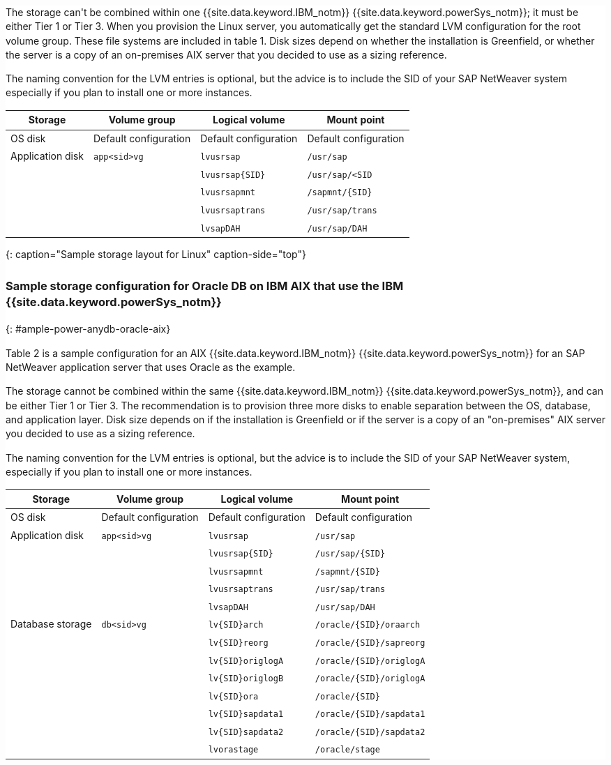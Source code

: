 The storage can't be combined within one {{site.data.keyword.IBM_notm}} {{site.data.keyword.powerSys_notm}}; it must be either Tier 1 or Tier 3. When you provision the Linux server, you automatically get the standard LVM configuration for the root volume group. These file systems are included in table 1. Disk sizes depend on whether the installation is Greenfield, or whether the server is a copy of an on-premises AIX server that you decided to use as a sizing reference.

The naming convention for the LVM entries is optional, but the advice is to include the SID of your SAP NetWeaver system especially if you plan to install one or more instances.

| Storage | Volume group | Logical volume | Mount point |
| --- | --- | --- | --- |
| OS disk | Default configuration | Default configuration | Default configuration |
| Application disk | `app<sid>vg` | `lvusrsap` | `/usr/sap` |
| | | `lvusrsap{SID}` | `/usr/sap/<SID` |
| | | `lvusrsapmnt` | `/sapmnt/{SID}` |
| | | `lvusrsaptrans` | `/usr/sap/trans` |
| | | `lvsapDAH` | `/usr/sap/DAH` |
{: caption="Sample storage layout for Linux" caption-side="top"}


### Sample storage configuration for Oracle DB on IBM AIX that use the IBM {{site.data.keyword.powerSys_notm}}
{: #ample-power-anydb-oracle-aix}

Table 2 is a sample configuration for an AIX {{site.data.keyword.IBM_notm}} {{site.data.keyword.powerSys_notm}} for an SAP NetWeaver application server that uses Oracle as the example.

The storage cannot be combined within the same {{site.data.keyword.IBM_notm}} {{site.data.keyword.powerSys_notm}}, and can be either Tier 1 or Tier 3. The recommendation is to provision three more disks to enable separation between the OS, database, and application layer. Disk size depends on if the installation is Greenfield or if the server is a copy of an "on-premises" AIX server you decided to use as a sizing reference.

The naming convention for the LVM entries is optional, but the advice is to include the SID of your SAP NetWeaver system, especially if you plan to install one or more instances.

| Storage | Volume group | Logical volume | Mount point |
| --- | --- | --- | --- |
| OS disk | Default configuration | Default configuration | Default configuration |
| Application disk | `app<sid>vg` | `lvusrsap` | `/usr/sap` |
| | | `lvusrsap{SID}` | `/usr/sap/{SID}` |
| | | `lvusrsapmnt` | `/sapmnt/{SID}` |
| | | `lvusrsaptrans` | `/usr/sap/trans` |
| | | `lvsapDAH` | `/usr/sap/DAH` |
| Database storage | `db<sid>vg` | `lv{SID}arch` | `/oracle/{SID}/oraarch` |
| | | `lv{SID}reorg` | `/oracle/{SID}/sapreorg` |
| | | `lv{SID}origlogA` | `/oracle/{SID}/origlogA` |
| | | `lv{SID}origlogB` | `/oracle/{SID}/origlogA` |
| | | `lv{SID}ora` | `/oracle/{SID}` |
| | | `lv{SID}sapdata1` | `/oracle/{SID}/sapdata1` |
| | | `lv{SID}sapdata2` | `/oracle/{SID}/sapdata2` |
| | | `lvorastage` | `/oracle/stage` |